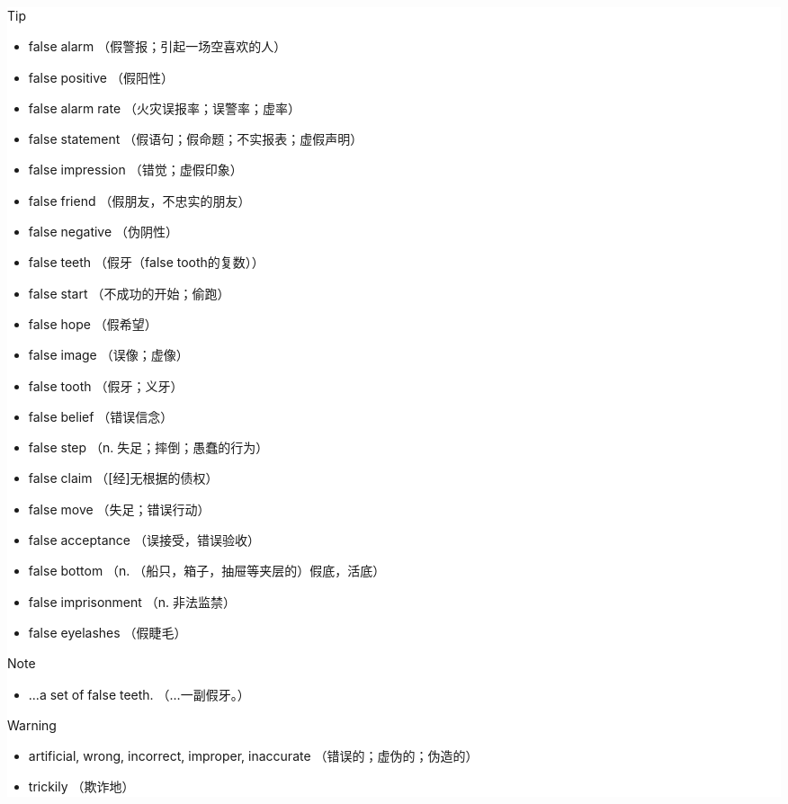 > [!TIP]
>
> - false alarm （假警报；引起一场空喜欢的人）
>
> - false positive （假阳性）
>
> - false alarm rate （火灾误报率；误警率；虚率）
>
> - false statement （假语句；假命题；不实报表；虚假声明）
>
> - false impression （错觉；虚假印象）
>
> - false friend （假朋友，不忠实的朋友）
>
> - false negative （伪阴性）
>
> - false teeth （假牙（false tooth的复数））
>
> - false start （不成功的开始；偷跑）
>
> - false hope （假希望）
>
> - false image （误像；虚像）
>
> - false tooth （假牙；义牙）
>
> - false belief （错误信念）
>
> - false step （n. 失足；摔倒；愚蠢的行为）
>
> - false claim （[经]无根据的债权）
>
> - false move （失足；错误行动）
>
> - false acceptance （误接受，错误验收）
>
> - false bottom （n. （船只，箱子，抽屉等夹层的）假底，活底）
>
> - false imprisonment （n. 非法监禁）
>
> - false eyelashes （假睫毛）
>

> [!NOTE]
>
> - ...a set of false teeth. （…一副假牙。）
>

> [!WARNING]
>
> - artificial, wrong, incorrect, improper, inaccurate （错误的；虚伪的；伪造的）
>
> - trickily （欺诈地）
>
